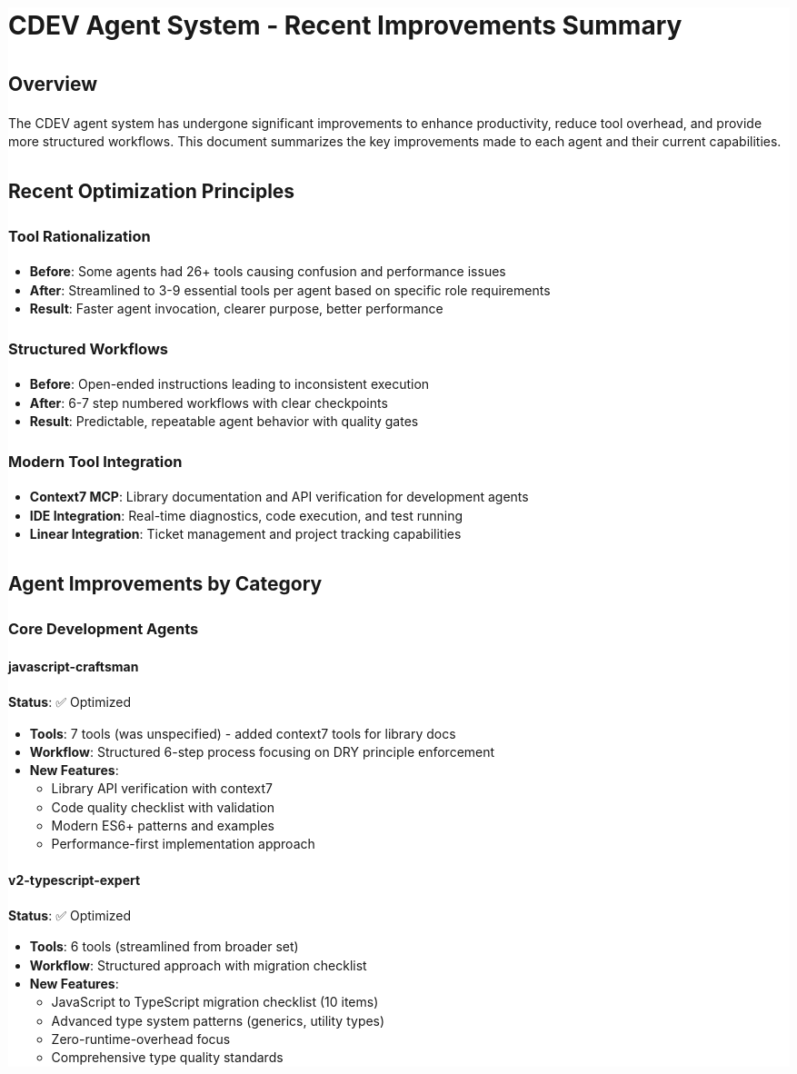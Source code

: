 # CDEV Agent System - Recent Improvements Summary

## Overview

The CDEV agent system has undergone significant improvements to enhance productivity, reduce tool overhead, and provide more structured workflows. This document summarizes the key improvements made to each agent and their current capabilities.

## Recent Optimization Principles

### Tool Rationalization

- **Before**: Some agents had 26+ tools causing confusion and performance issues
- **After**: Streamlined to 3-9 essential tools per agent based on specific role requirements
- **Result**: Faster agent invocation, clearer purpose, better performance

### Structured Workflows

- **Before**: Open-ended instructions leading to inconsistent execution
- **After**: 6-7 step numbered workflows with clear checkpoints
- **Result**: Predictable, repeatable agent behavior with quality gates

### Modern Tool Integration

- **Context7 MCP**: Library documentation and API verification for development agents
- **IDE Integration**: Real-time diagnostics, code execution, and test running
- **Linear Integration**: Ticket management and project tracking capabilities

## Agent Improvements by Category

### Core Development Agents

#### javascript-craftsman

**Status**: ✅ Optimized

- **Tools**: 7 tools (was unspecified) - added context7 tools for library docs
- **Workflow**: Structured 6-step process focusing on DRY principle enforcement
- **New Features**:
  - Library API verification with context7
  - Code quality checklist with validation
  - Modern ES6+ patterns and examples
  - Performance-first implementation approach

#### v2-typescript-expert

**Status**: ✅ Optimized

- **Tools**: 6 tools (streamlined from broader set)
- **Workflow**: Structured approach with migration checklist
- **New Features**:
  - JavaScript to TypeScript migration checklist (10 items)
  - Advanced type system patterns (generics, utility types)
  - Zero-runtime-overhead focus
  - Comprehensive type quality standards

